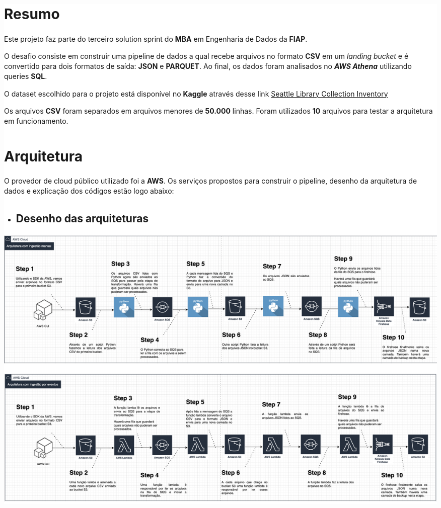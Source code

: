 



# Resumo
Este projeto faz parte do terceiro solution sprint do **MBA** em Engenharia de Dados da **FIAP**.

O desafio consiste em construir uma pipeline de dados a qual recebe arquivos no formato **CSV** em um *landing bucket* e é convertido para dois formatos de saída: **JSON** e **PARQUET**. Ao final, os dados foram analisados no ***AWS Athena*** utilizando queries **SQL**.

O dataset escolhido para o projeto está disponível no **Kaggle** através desse link [Seattle Library Collection Inventory](https://www.kaggle.com/datasets/city-of-seattle/seattle-library-collection-inventory)

Os arquivos **CSV** foram separados em arquivos menores de **50.000** linhas. Foram utilizados **10** arquivos para testar a arquitetura em funcionamento.

# Arquitetura

O provedor de cloud público utilizado foi a **AWS**. Os serviços propostos para construir o pipeline, desenho da arquitetura de dados e explicação dos códigos estão logo abaixo:

- ## Desenho das arquiteturas

![arquitetura manual](images/manual.png)

![arquitetura por eventos](images/events.png)
